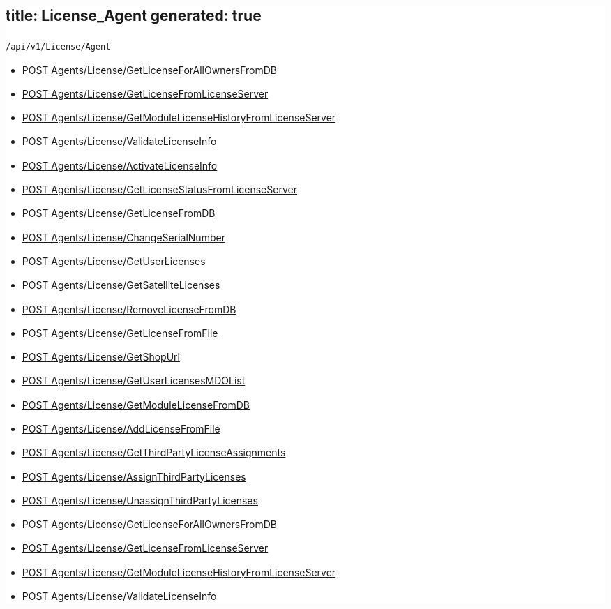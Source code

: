 title: License_Agent
generated: true
---

```http
/api/v1/License/Agent
```




* [POST Agents/License/GetLicenseForAllOwnersFromDB](v1LicenseAgent_GetLicenseForAllOwnersFromDB.md)

* [POST Agents/License/GetLicenseFromLicenseServer](v1LicenseAgent_GetLicenseFromLicenseServer.md)

* [POST Agents/License/GetModuleLicenseHistoryFromLicenseServer](v1LicenseAgent_GetModuleLicenseHistoryFromLicenseServer.md)

* [POST Agents/License/ValidateLicenseInfo](v1LicenseAgent_ValidateLicenseInfo.md)

* [POST Agents/License/ActivateLicenseInfo](v1LicenseAgent_ActivateLicenseInfo.md)

* [POST Agents/License/GetLicenseStatusFromLicenseServer](v1LicenseAgent_GetLicenseStatusFromLicenseServer.md)

* [POST Agents/License/GetLicenseFromDB](v1LicenseAgent_GetLicenseFromDB.md)

* [POST Agents/License/ChangeSerialNumber](v1LicenseAgent_ChangeSerialNumber.md)

* [POST Agents/License/GetUserLicenses](v1LicenseAgent_GetUserLicenses.md)

* [POST Agents/License/GetSatelliteLicenses](v1LicenseAgent_GetSatelliteLicenses.md)

* [POST Agents/License/RemoveLicenseFromDB](v1LicenseAgent_RemoveLicenseFromDB.md)

* [POST Agents/License/GetLicenseFromFile](v1LicenseAgent_GetLicenseFromFile.md)

* [POST Agents/License/GetShopUrl](v1LicenseAgent_GetShopUrl.md)

* [POST Agents/License/GetUserLicensesMDOList](v1LicenseAgent_GetUserLicensesMDOList.md)

* [POST Agents/License/GetModuleLicenseFromDB](v1LicenseAgent_GetModuleLicenseFromDB.md)

* [POST Agents/License/AddLicenseFromFile](v1LicenseAgent_AddLicenseFromFile.md)

* [POST Agents/License/GetThirdPartyLicenseAssignments](v1LicenseAgent_GetThirdPartyLicenseAssignments.md)

* [POST Agents/License/AssignThirdPartyLicenses](v1LicenseAgent_AssignThirdPartyLicenses.md)

* [POST Agents/License/UnassignThirdPartyLicenses](v1LicenseAgent_UnassignThirdPartyLicenses.md)


* [POST Agents/License/GetLicenseForAllOwnersFromDB](v1LicenseAgent_GetLicenseForAllOwnersFromDB.md)

* [POST Agents/License/GetLicenseFromLicenseServer](v1LicenseAgent_GetLicenseFromLicenseServer.md)

* [POST Agents/License/GetModuleLicenseHistoryFromLicenseServer](v1LicenseAgent_GetModuleLicenseHistoryFromLicenseServer.md)

* [POST Agents/License/ValidateLicenseInfo](v1LicenseAgent_ValidateLicenseInfo.md)
